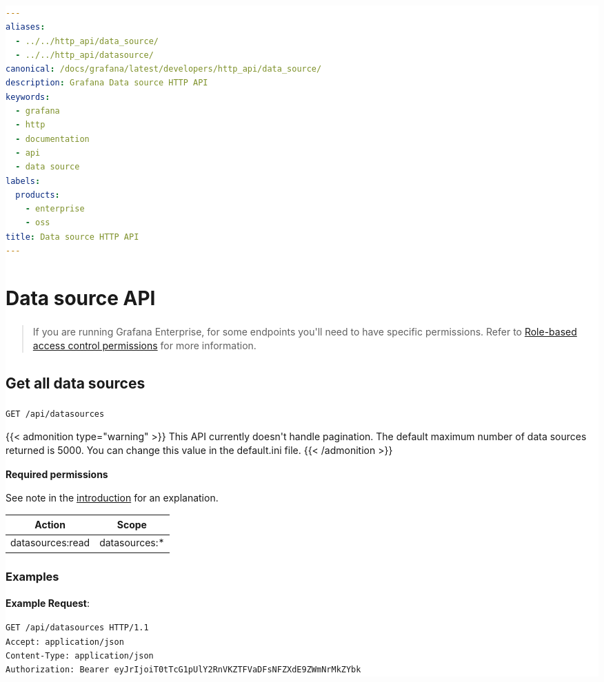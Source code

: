 ```yaml
---
aliases:
  - ../../http_api/data_source/
  - ../../http_api/datasource/
canonical: /docs/grafana/latest/developers/http_api/data_source/
description: Grafana Data source HTTP API
keywords:
  - grafana
  - http
  - documentation
  - api
  - data source
labels:
  products:
    - enterprise
    - oss
title: Data source HTTP API
---
```


# Data source API

> If you are running Grafana Enterprise, for some endpoints you'll need to have specific permissions. Refer to [Role-based access control permissions](/docs/grafana/latest/administration/roles-and-permissions/access-control/custom-role-actions-scopes/) for more information.

## Get all data sources

`GET /api/datasources`

{{< admonition type="warning" >}}
This API currently doesn't handle pagination. The default maximum number of data sources returned is 5000. You can change this value in the default.ini file.
{{< /admonition >}}

**Required permissions**

See note in the [introduction](#data-source-api) for an explanation.

| Action           | Scope          |
| ---------------- | -------------- |
| datasources:read | datasources:\* |

### Examples

**Example Request**:

```http
GET /api/datasources HTTP/1.1
Accept: application/json
Content-Type: application/json
Authorization: Bearer eyJrIjoiT0tTcG1pUlY2RnVKZTFVaDFsNFZXdE9ZWmNrMkZYbk
```
